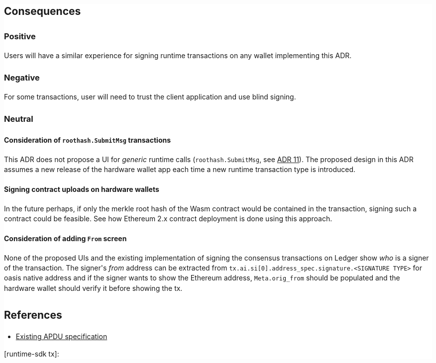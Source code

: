 ## Consequences

### Positive

Users will have a similar experience for signing runtime transactions on any
wallet implementing this ADR.

### Negative

For some transactions, user will need to trust the client application and use
blind signing.

### Neutral

#### Consideration of `roothash.SubmitMsg` transactions

This ADR does not propose a UI for *generic* runtime calls
(`roothash.SubmitMsg`, see [ADR 11]). The proposed design in this ADR assumes a
new release of the hardware wallet app each time a new runtime transaction type
is introduced.

#### Signing contract uploads on hardware wallets

In the future perhaps, if only the merkle root hash of the Wasm contract would
be contained in the transaction, signing such a contract could be feasible. See
how Ethereum 2.x contract deployment is done using this approach.

#### Consideration of adding `From` screen

None of the proposed UIs and the existing implementation of signing the
consensus transactions on Ledger show *who* is a signer of the transaction.
The signer's *from* address can be extracted from
`tx.ai.si[0].address_spec.signature.<SIGNATURE TYPE>`
for oasis native address and if the signer wants to show the Ethereum address,
`Meta.orig_from` should be populated and the hardware wallet should
verify it before showing the tx.

## References


- [Existing APDU specification](https://github.com/Zondax/ledger-oasis/blob/master/docs/APDUSPEC.md)

[ADR 11]: ./0011-incoming-runtime-messages.md
[runtime accounts]:
  https://github.com/oasisprotocol/oasis-core/blob/ba9802c0c2ccce366bec65f8426a0f3413670aff/docs/consensus/services/staking.md#runtime-accounts
[runtime id]:
  https://github.com/oasisprotocol/oasis-core/blob/ba9802c0c2ccce366bec65f8426a0f3413670aff/docs/runtime/identifiers.md
[chain context]:
  https://github.com/oasisprotocol/oasis-core/blob/ba9802c0c2ccce366bec65f8426a0f3413670aff/docs/consensus/genesis.md#genesis-documents-hash
[ethereum to native address]:
  https://github.com/oasisprotocol/oasis-sdk/blob/c36a7ee194abf4ca28fdac0edbefe3843b39bf69/client-sdk/go/types/address.go#L135-L142
[Chain domain separation]:
  https://github.com/oasisprotocol/oasis-core/blob/ba9802c0c2ccce366bec65f8426a0f3413670aff/docs/crypto.md#chain-domain-separation
[chain domain separation implementation]:
  https://github.com/oasisprotocol/oasis-sdk/blob/c36a7ee194abf4ca28fdac0edbefe3843b39bf69/client-sdk/go/crypto/signature/context.go
[gen_runtime_vectors]:
  https://github.com/oasisprotocol/oasis-sdk/tree/main/tools/gen_runtime_vectors
[runtime-sdk tx]: